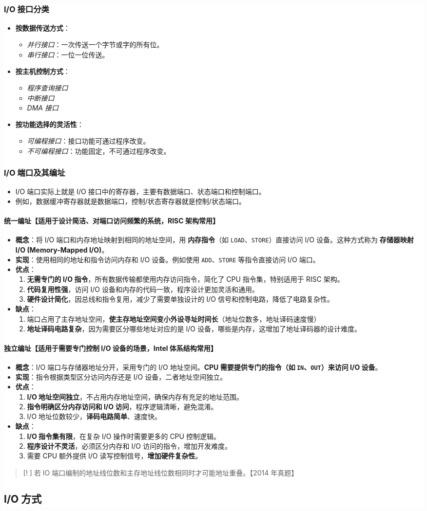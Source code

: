### I/O 接口分类

- **按数据传送方式**：
  - *并行接口*：一次传送一个字节或字的所有位。
  - *串行接口*：一位一位传送。

- **按主机控制方式**：
  - *程序查询接口*
  - *中断接口*
  - *DMA 接口*

- **按功能选择的灵活性**：
  - *可编程接口*：接口功能可通过程序改变。
  - *不可编程接口*：功能固定，不可通过程序改变。

### I/O 端口及其编址

- I/O 端口实际上就是 I/O 接口中的寄存器，主要有数据端口、状态端口和控制端口。
- 例如，数据缓冲寄存器就是数据端口，控制/状态寄存器就是控制/状态端口。

#### 统一编址【适用于设计简洁、对端口访问频繁的系统，RISC 架构常用】

- **概念**：将 I/O 端口和内存地址映射到相同的地址空间，用 **内存指令**（如 `LOAD`、`STORE`）直接访问 I/O 设备。这种方式称为 **存储器映射 I/O (Memory-Mapped I/O)**。
- **实现**：使用相同的地址和指令访问内存和 I/O 设备。例如使用 `ADD`、`STORE` 等指令直接访问 I/O 端口。
- **优点**：
  1. **无需专门的 I/O 指令**，所有数据传输都使用内存访问指令，简化了 CPU 指令集，特别适用于 RISC 架构。
  2. **代码复用性强**，访问 I/O 设备和内存的代码一致，程序设计更加灵活和通用。
  3. **硬件设计简化**，因总线和指令复用，减少了需要单独设计的 I/O 信号和控制电路，降低了电路复杂性。
- **缺点**：
  1. 端口占用了主存地址空间，**使主存地址空间变小外设寻址时间长**（地址位数多，地址译码速度慢）
  2. **地址译码电路复杂**，因为需要区分哪些地址对应的是 I/O 设备，哪些是内存，这增加了地址译码器的设计难度。

#### 独立编址【适用于需要专门控制 I/O 设备的场景，Intel 体系结构常用】

- **概念**：I/O 端口与存储器地址分开，采用专门的 I/O 地址空间。**CPU 需要提供专门的指令（如 `IN`、`OUT`）来访问 I/O 设备**。
- **实现**：指令根据类型区分访问内存还是 I/O 设备，二者地址空间独立。
- **优点**：
  1. **I/O 地址空间独立**，不占用内存地址空间，确保内存有充足的地址范围。
  2. **指令明确区分内存访问和 I/O 访问**，程序逻辑清晰，避免混淆。
  3. I/O 地址位数较少，**译码电路简单**、速度快。
- **缺点**：
  1. **I/O 指令集有限**，在复杂 I/O 操作时需要更多的 CPU 控制逻辑。
  2. **程序设计不灵活**，必须区分内存和 I/O 访问的指令，增加开发难度。
  3. 需要 CPU 额外提供 I/O 读写控制信号，**增加硬件复杂性**。

> [! ] 若 IO 端口编制的地址线位数和主存地址线位数相同时才可能地址重叠。【2014 年真题】

## I/O 方式
